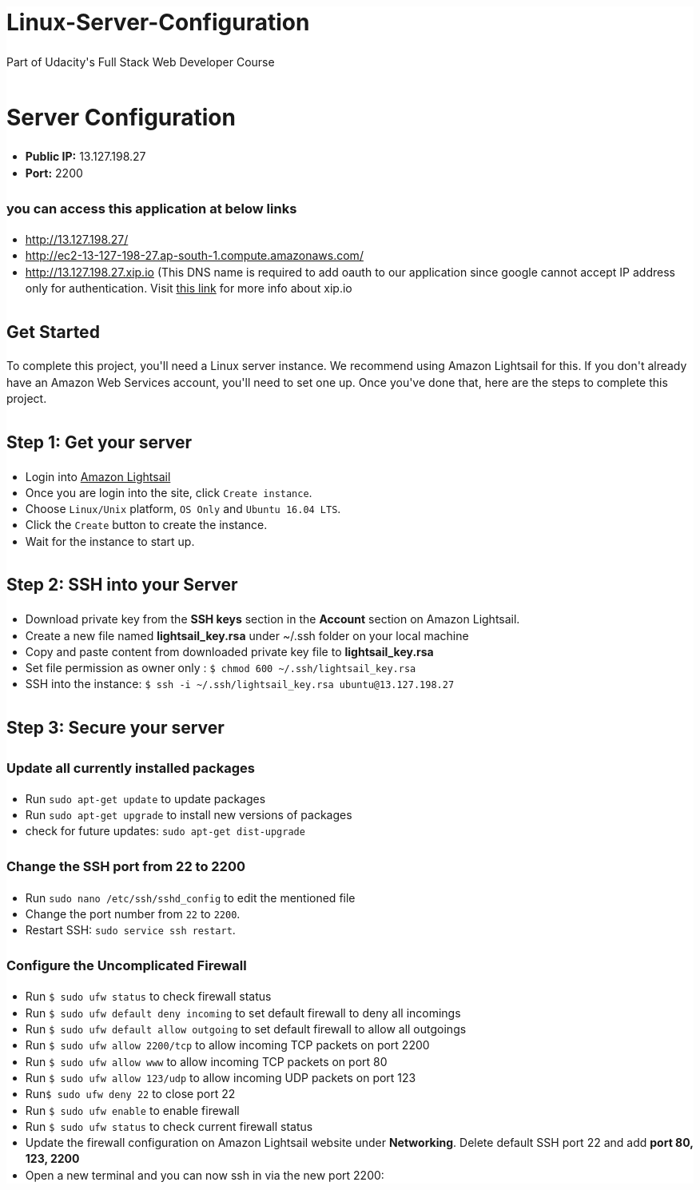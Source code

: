# Linux-Server-Configuration
Part of Udacity's Full Stack Web Developer Course

# Server Configuration

- **Public IP:** 13.127.198.27
- **Port:** 2200
### you can access this application at below links ###
- http://13.127.198.27/
- http://ec2-13-127-198-27.ap-south-1.compute.amazonaws.com/
- http://13.127.198.27.xip.io (This DNS name is required to add oauth to our application since google cannot accept IP address only for authentication. Visit [this link](http://xip.io) for more info about xip.io

## Get Started
To complete this project, you'll need a Linux server instance. We recommend using Amazon Lightsail for this. If you don't already have an Amazon Web Services account, you'll need to set one up. Once you've done that, here are the steps to complete this project.

## Step 1: Get your server
- Login into [Amazon Lightsail](https://lightsail.aws.amazon.com/ls/webapp/home/resources)
- Once you are login into the site, click `Create instance`. 
- Choose `Linux/Unix` platform, `OS Only` and  `Ubuntu 16.04 LTS`.
- Click the `Create` button to create the instance.
- Wait for the instance to start up.

## Step 2: SSH into your Server
- Download private key from the **SSH keys** section in the **Account** section on Amazon Lightsail.
- Create a new file named **lightsail_key.rsa** under ~/.ssh folder on your local machine
- Copy and paste content from downloaded private key file to **lightsail_key.rsa**
- Set file permission as owner only : `$ chmod 600 ~/.ssh/lightsail_key.rsa`
- SSH into the instance: `$ ssh -i ~/.ssh/lightsail_key.rsa ubuntu@13.127.198.27`

## Step 3: Secure your server
### Update all currently installed packages
- Run `sudo apt-get update` to update packages
- Run `sudo apt-get upgrade` to install new versions of packages
- check for future updates: `sudo apt-get dist-upgrade`
### Change the SSH port from 22 to 2200
- Run `sudo nano /etc/ssh/sshd_config` to edit the mentioned file
- Change the port number from `22` to `2200`.
- Restart SSH: `sudo service ssh restart`.
### Configure the Uncomplicated Firewall
- Run `$ sudo ufw status` to check firewall status
- Run `$ sudo ufw default deny incoming` to set default firewall to deny all incomings
- Run `$ sudo ufw default allow outgoing` to set default firewall to allow all outgoings
- Run `$ sudo ufw allow 2200/tcp` to allow incoming TCP packets on port 2200 
- Run `$ sudo ufw allow www` to allow incoming TCP packets on port 80 
- Run `$ sudo ufw allow 123/udp` to allow incoming UDP packets on port 123
- Run`$ sudo ufw deny 22` to close port 22
- Run `$ sudo ufw enable` to enable firewall
- Run `$ sudo ufw status` to check current firewall status
- Update the firewall configuration on Amazon Lightsail website under **Networking**. Delete default SSH port 22 and add **port 80, 123, 2200**
- Open a new terminal and you can now ssh in via the new port 2200: <br>